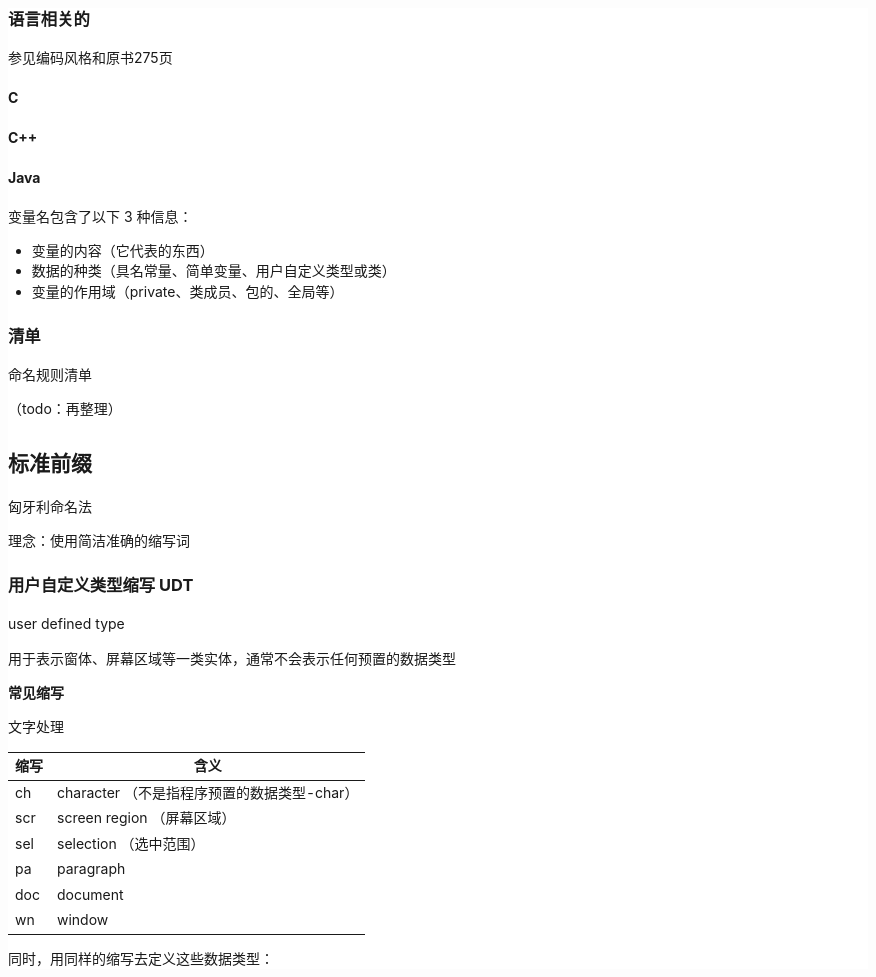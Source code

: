 ### 语言相关的

参见编码风格和原书275页

#### C

#### C++

#### Java



变量名包含了以下 3 种信息：

* 变量的内容（它代表的东西）
* 数据的种类（具名常量、简单变量、用户自定义类型或类）
* 变量的作用域（private、类成员、包的、全局等）



### 清单

命名规则清单

（todo：再整理）

## 标准前缀

匈牙利命名法

理念：使用简洁准确的缩写词

### 用户自定义类型缩写 UDT

user defined type

用于表示窗体、屏幕区域等一类实体，通常不会表示任何预置的数据类型

**常见缩写**

文字处理

| 缩写   | 含义                            |
| ---- | ----------------------------- |
| ch   | character （不是指程序预置的数据类型-char） |
| scr  | screen region （屏幕区域）          |
| sel  | selection （选中范围）              |
| pa   | paragraph                     |
| doc  | document                      |
| wn   | window                        |

同时，用同样的缩写去定义这些数据类型：
